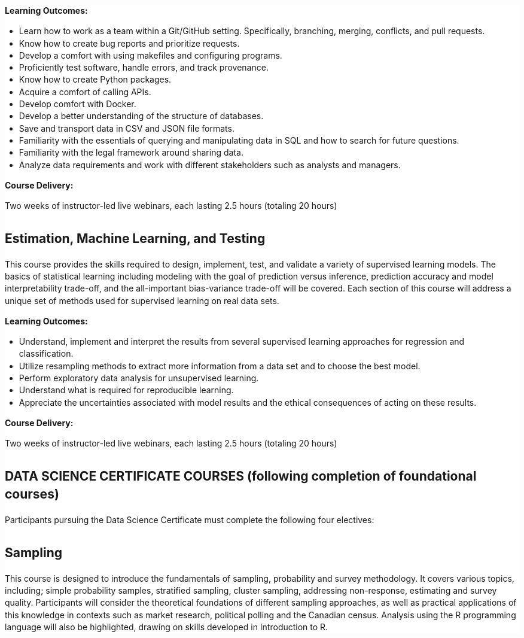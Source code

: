 **Learning Outcomes:**

- Learn how to work as a team within a Git/GitHub setting. Specifically, branching, merging, conflicts, and pull requests.
- Know how to create bug reports and prioritize requests.
- Develop a comfort with using makefiles and configuring programs.
- Proficiently test software, handle errors, and track provenance.
- Know how to create Python packages.
- Acquire a comfort of calling APIs.
- Develop comfort with Docker.
- Develop a better understanding of the structure of databases.
- Save and transport data in CSV and JSON file formats.
- Familiarity with the essentials of querying and manipulating data in SQL and how to search for future questions.
- Familiarity with the legal framework around sharing data.
- Analyze data requirements and work with different stakeholders such as analysts and managers.

**Course Delivery:**

Two weeks of instructor-led live webinars, each lasting 2.5 hours (totaling 20 hours)

## Estimation, Machine Learning, and Testing

This course provides the skills required to design, implement, test, and validate a variety of supervised learning models. The basics of statistical learning including modeling with the goal of prediction versus inference, prediction accuracy and model interpretability trade-off, and the all-important bias-variance trade-off will be covered. Each section of this course will address a unique set of methods used for supervised learning on real data sets.

**Learning Outcomes:**

- Understand, implement and interpret the results from several supervised learning approaches for regression and classification.
- Utilize resampling methods to extract more information from a data set and to choose the best model.
- Perform exploratory data analysis for unsupervised learning.
- Understand what is required for reproducible learning.
- Appreciate the uncertainties associated with model results and the ethical consequences of acting on these results.

**Course Delivery:**

Two weeks of instructor-led live webinars, each lasting 2.5 hours (totaling 20 hours)

## DATA SCIENCE CERTIFICATE COURSES (following completion of foundational courses)

Participants pursuing the Data Science Certificate must complete the following four electives:

## Sampling

This course is designed to introduce the fundamentals of sampling, probability and survey methodology. It covers various topics, including; simple probability samples, stratified sampling, cluster sampling, addressing non-response, estimating and survey quality. Participants will consider the theoretical foundations of different sampling approaches, as well as practical applications of this knowledge in contexts such as market research, political polling and the Canadian census. Analysis using the R programming language will also be highlighted, drawing on skills developed in Introduction to R.
